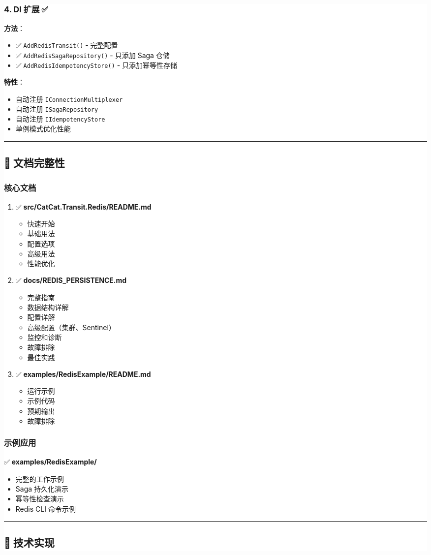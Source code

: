 ### 4. DI 扩展 ✅

**方法**：
- ✅ `AddRedisTransit()` - 完整配置
- ✅ `AddRedisSagaRepository()` - 只添加 Saga 仓储
- ✅ `AddRedisIdempotencyStore()` - 只添加幂等性存储

**特性**：
- 自动注册 `IConnectionMultiplexer`
- 自动注册 `ISagaRepository`
- 自动注册 `IIdempotencyStore`
- 单例模式优化性能

---

## 📖 文档完整性

### 核心文档

1. ✅ **src/CatCat.Transit.Redis/README.md**
   - 快速开始
   - 基础用法
   - 配置选项
   - 高级用法
   - 性能优化

2. ✅ **docs/REDIS_PERSISTENCE.md**
   - 完整指南
   - 数据结构详解
   - 配置详解
   - 高级配置（集群、Sentinel）
   - 监控和诊断
   - 故障排除
   - 最佳实践

3. ✅ **examples/RedisExample/README.md**
   - 运行示例
   - 示例代码
   - 预期输出
   - 故障排除

### 示例应用

✅ **examples/RedisExample/**
- 完整的工作示例
- Saga 持久化演示
- 幂等性检查演示
- Redis CLI 命令示例

---

## 🔧 技术实现

